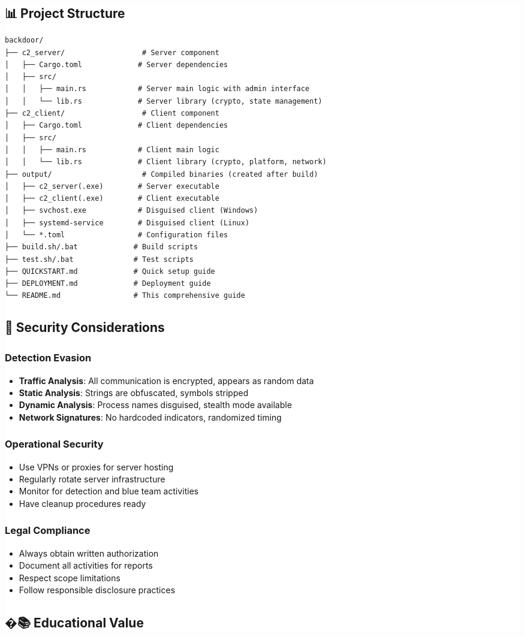 ## 📊 Project Structure

```
backdoor/
├── c2_server/                  # Server component
│   ├── Cargo.toml             # Server dependencies
│   ├── src/
│   │   ├── main.rs            # Server main logic with admin interface
│   │   └── lib.rs             # Server library (crypto, state management)
├── c2_client/                  # Client component
│   ├── Cargo.toml             # Client dependencies
│   ├── src/
│   │   ├── main.rs            # Client main logic
│   │   └── lib.rs             # Client library (crypto, platform, network)
├── output/                     # Compiled binaries (created after build)
│   ├── c2_server(.exe)        # Server executable
│   ├── c2_client(.exe)        # Client executable
│   ├── svchost.exe            # Disguised client (Windows)
│   ├── systemd-service        # Disguised client (Linux)
│   └── *.toml                 # Configuration files
├── build.sh/.bat             # Build scripts
├── test.sh/.bat              # Test scripts
├── QUICKSTART.md             # Quick setup guide
├── DEPLOYMENT.md             # Deployment guide
└── README.md                 # This comprehensive guide
```

## 🚨 Security Considerations

### **Detection Evasion**
- **Traffic Analysis**: All communication is encrypted, appears as random data
- **Static Analysis**: Strings are obfuscated, symbols stripped
- **Dynamic Analysis**: Process names disguised, stealth mode available
- **Network Signatures**: No hardcoded indicators, randomized timing

### **Operational Security**
- Use VPNs or proxies for server hosting
- Regularly rotate server infrastructure
- Monitor for detection and blue team activities
- Have cleanup procedures ready

### **Legal Compliance**
- Always obtain written authorization
- Document all activities for reports
- Respect scope limitations
- Follow responsible disclosure practices

## �📚 Educational Value

